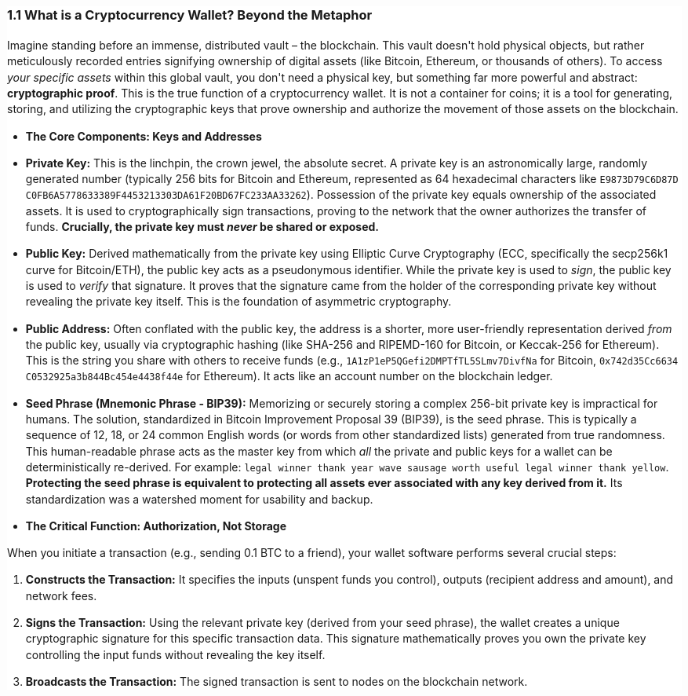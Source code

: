 ### 1.1 What is a Cryptocurrency Wallet? Beyond the Metaphor

Imagine standing before an immense, distributed vault – the blockchain. This vault doesn't hold physical objects, but rather meticulously recorded entries signifying ownership of digital assets (like Bitcoin, Ethereum, or thousands of others). To access *your specific assets* within this global vault, you don't need a physical key, but something far more powerful and abstract: **cryptographic proof**. This is the true function of a cryptocurrency wallet. It is not a container for coins; it is a tool for generating, storing, and utilizing the cryptographic keys that prove ownership and authorize the movement of those assets on the blockchain.

*   **The Core Components: Keys and Addresses**

*   **Private Key:** This is the linchpin, the crown jewel, the absolute secret. A private key is an astronomically large, randomly generated number (typically 256 bits for Bitcoin and Ethereum, represented as 64 hexadecimal characters like `E9873D79C6D87DC0FB6A5778633389F4453213303DA61F20BD67FC233AA33262`). Possession of the private key equals ownership of the associated assets. It is used to cryptographically sign transactions, proving to the network that the owner authorizes the transfer of funds. **Crucially, the private key must *never* be shared or exposed.**

*   **Public Key:** Derived mathematically from the private key using Elliptic Curve Cryptography (ECC, specifically the secp256k1 curve for Bitcoin/ETH), the public key acts as a pseudonymous identifier. While the private key is used to *sign*, the public key is used to *verify* that signature. It proves that the signature came from the holder of the corresponding private key without revealing the private key itself. This is the foundation of asymmetric cryptography.

*   **Public Address:** Often conflated with the public key, the address is a shorter, more user-friendly representation derived *from* the public key, usually via cryptographic hashing (like SHA-256 and RIPEMD-160 for Bitcoin, or Keccak-256 for Ethereum). This is the string you share with others to receive funds (e.g., `1A1zP1eP5QGefi2DMPTfTL5SLmv7DivfNa` for Bitcoin, `0x742d35Cc6634C0532925a3b844Bc454e4438f44e` for Ethereum). It acts like an account number on the blockchain ledger.

*   **Seed Phrase (Mnemonic Phrase - BIP39):** Memorizing or securely storing a complex 256-bit private key is impractical for humans. The solution, standardized in Bitcoin Improvement Proposal 39 (BIP39), is the seed phrase. This is typically a sequence of 12, 18, or 24 common English words (or words from other standardized lists) generated from true randomness. This human-readable phrase acts as the master key from which *all* the private and public keys for a wallet can be deterministically re-derived. For example: `legal winner thank year wave sausage worth useful legal winner thank yellow`. **Protecting the seed phrase is equivalent to protecting all assets ever associated with any key derived from it.** Its standardization was a watershed moment for usability and backup.

*   **The Critical Function: Authorization, Not Storage**

When you initiate a transaction (e.g., sending 0.1 BTC to a friend), your wallet software performs several crucial steps:

1.  **Constructs the Transaction:** It specifies the inputs (unspent funds you control), outputs (recipient address and amount), and network fees.

2.  **Signs the Transaction:** Using the relevant private key (derived from your seed phrase), the wallet creates a unique cryptographic signature for this specific transaction data. This signature mathematically proves you own the private key controlling the input funds without revealing the key itself.

3.  **Broadcasts the Transaction:** The signed transaction is sent to nodes on the blockchain network.
